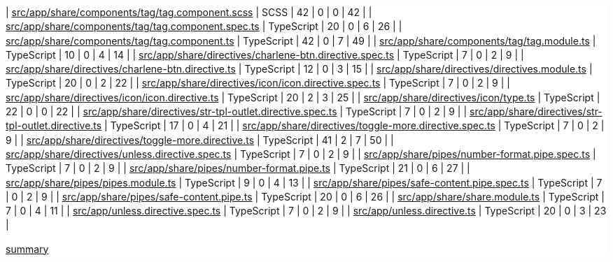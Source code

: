 | [src/app/share/components/tag/tag.component.scss](/src/app/share/components/tag/tag.component.scss) | SCSS | 42 | 0 | 0 | 42 |
| [src/app/share/components/tag/tag.component.spec.ts](/src/app/share/components/tag/tag.component.spec.ts) | TypeScript | 20 | 0 | 6 | 26 |
| [src/app/share/components/tag/tag.component.ts](/src/app/share/components/tag/tag.component.ts) | TypeScript | 42 | 0 | 7 | 49 |
| [src/app/share/components/tag/tag.module.ts](/src/app/share/components/tag/tag.module.ts) | TypeScript | 10 | 0 | 4 | 14 |
| [src/app/share/directives/charlene-btn.directive.spec.ts](/src/app/share/directives/charlene-btn.directive.spec.ts) | TypeScript | 7 | 0 | 2 | 9 |
| [src/app/share/directives/charlene-btn.directive.ts](/src/app/share/directives/charlene-btn.directive.ts) | TypeScript | 12 | 0 | 3 | 15 |
| [src/app/share/directives/directives.module.ts](/src/app/share/directives/directives.module.ts) | TypeScript | 20 | 0 | 2 | 22 |
| [src/app/share/directives/icon/icon.directive.spec.ts](/src/app/share/directives/icon/icon.directive.spec.ts) | TypeScript | 7 | 0 | 2 | 9 |
| [src/app/share/directives/icon/icon.directive.ts](/src/app/share/directives/icon/icon.directive.ts) | TypeScript | 20 | 2 | 3 | 25 |
| [src/app/share/directives/icon/type.ts](/src/app/share/directives/icon/type.ts) | TypeScript | 22 | 0 | 0 | 22 |
| [src/app/share/directives/str-tpl-outlet.directive.spec.ts](/src/app/share/directives/str-tpl-outlet.directive.spec.ts) | TypeScript | 7 | 0 | 2 | 9 |
| [src/app/share/directives/str-tpl-outlet.directive.ts](/src/app/share/directives/str-tpl-outlet.directive.ts) | TypeScript | 17 | 0 | 4 | 21 |
| [src/app/share/directives/toggle-more.directive.spec.ts](/src/app/share/directives/toggle-more.directive.spec.ts) | TypeScript | 7 | 0 | 2 | 9 |
| [src/app/share/directives/toggle-more.directive.ts](/src/app/share/directives/toggle-more.directive.ts) | TypeScript | 41 | 2 | 7 | 50 |
| [src/app/share/directives/unless.directive.spec.ts](/src/app/share/directives/unless.directive.spec.ts) | TypeScript | 7 | 0 | 2 | 9 |
| [src/app/share/pipes/number-format.pipe.spec.ts](/src/app/share/pipes/number-format.pipe.spec.ts) | TypeScript | 7 | 0 | 2 | 9 |
| [src/app/share/pipes/number-format.pipe.ts](/src/app/share/pipes/number-format.pipe.ts) | TypeScript | 21 | 0 | 6 | 27 |
| [src/app/share/pipes/pipes.module.ts](/src/app/share/pipes/pipes.module.ts) | TypeScript | 9 | 0 | 4 | 13 |
| [src/app/share/pipes/safe-content.pipe.spec.ts](/src/app/share/pipes/safe-content.pipe.spec.ts) | TypeScript | 7 | 0 | 2 | 9 |
| [src/app/share/pipes/safe-content.pipe.ts](/src/app/share/pipes/safe-content.pipe.ts) | TypeScript | 20 | 0 | 6 | 26 |
| [src/app/share/share.module.ts](/src/app/share/share.module.ts) | TypeScript | 7 | 0 | 4 | 11 |
| [src/app/unless.directive.spec.ts](/src/app/unless.directive.spec.ts) | TypeScript | 7 | 0 | 2 | 9 |
| [src/app/unless.directive.ts](/src/app/unless.directive.ts) | TypeScript | 20 | 0 | 3 | 23 |

[summary](results.md)